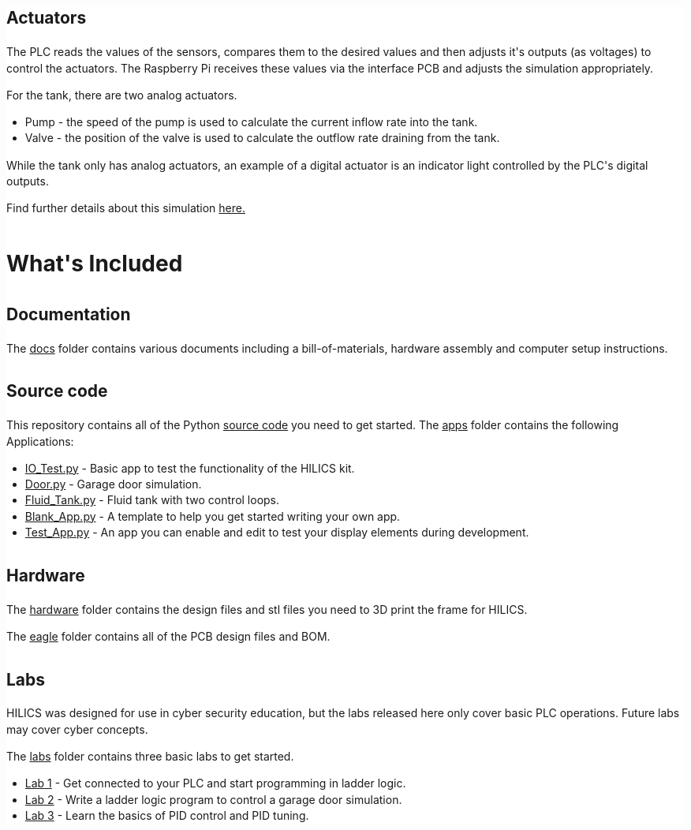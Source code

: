 ## Actuators

The PLC reads the values of the sensors, compares them to the desired values and then adjusts it's outputs (as voltages) to control the actuators. The Raspberry Pi receives these values via the interface PCB and adjusts the simulation appropriately. 

For the tank, there are two analog actuators.

* Pump - the speed of the pump is used to calculate the current inflow rate into the tank.
* Valve - the position of the valve is used to calculate the outflow rate draining from the tank.

While the tank only has analog actuators, an example of a digital actuator is an indicator light controlled by the PLC's digital outputs.

Find further details about this simulation [here.](../labs/L3_Tank_Control.md)

# What's Included

## Documentation

The [docs](./docs) folder contains various documents including a bill-of-materials, hardware assembly and computer setup instructions.

## Source code

This repository contains all of the Python [source code](./src) you need to get started. The [apps](./src/apps) folder contains the following Applications:

* [IO_Test.py](./src/apps/IO_Test.py) - Basic app to test the functionality of the HILICS kit.
* [Door.py](./src/apps/Door.py) - Garage door simulation.
* [Fluid_Tank.py](./src/apps/Fluid_Tank.py) - Fluid tank with two control loops.
* [Blank_App.py](./src/apps/Blank_App.py) - A template to help you get started writing your own app.
* [Test_App.py](./src/apps/Test_App.py) - An app you can enable and edit to test your display elements during development.

## Hardware

The [hardware](./hardware) folder contains the design files and stl files you need to 3D print the frame for HILICS.

The [eagle](./hardware/eagle) folder contains all of the PCB design files and BOM.

## Labs

HILICS was designed for use in cyber security education, but the labs released here only cover basic PLC operations. Future labs may cover cyber concepts. 

The [labs](./labs) folder contains three basic labs to get started.

* [Lab 1](./labs/L1_Setup.md) - Get connected to your PLC and start programming in ladder logic.
* [Lab 2](./labs/L2_Door_Control.md) - Write a ladder logic program to control a garage door simulation.
* [Lab 3](./labs/L3_Tank_Control.md) - Learn the basics of PID control and PID tuning.
